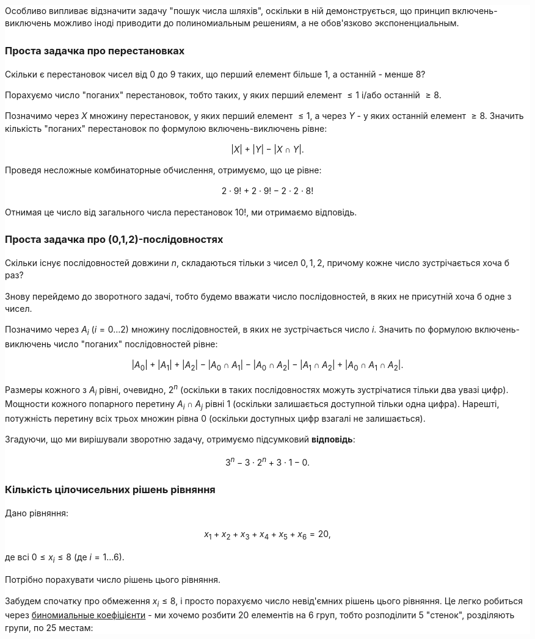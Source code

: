 Особливо випливає відзначити задачу "пошук числа шляхів", оскільки в ній демонструється, що принцип включень-виключень можливо іноді приводити до полиномиальным решениям, а не обов'язково экспоненциальным.

### Проста задачка про перестановках

Скільки є перестановок чисел від $0$ до $9$ таких, що перший елемент більше $1$, а останній - менше $8$?

Порахуємо число "поганих" перестановок, тобто таких, у яких перший елемент $\le 1$ і/або останній $\ge 8$.

Позначимо через $X$ множину перестановок, у яких перший елемент $\le 1$, а через $Y$ - у яких останній елемент $\ge 8$. Значить кількість "поганих" перестановок по формулою включень-виключень рівне:

$$ |X| + |Y| - |X \cap Y|. $$

Проведя несложные комбинаторные обчислення, отримуємо, що це рівне:

$$ 2 \cdot 9! + 2 \cdot 9! - 2 \cdot 2 \cdot 8! $$

Отнимая це число від загального числа перестановок $10!$, ми отримаємо відповідь.

### Проста задачка про (0,1,2)-послідовностях

Скільки існує послідовностей довжини $n$, складаються тільки з чисел $0,1,2$, причому кожне число зустрічається хоча б раз?

Знову перейдемо до зворотного задачі, тобто будемо вважати число послідовностей, в яких не присутній хоча б одне з чисел.

Позначимо через $A_i$ ($i = 0 \ldots 2$) множину послідовностей, в яких не зустрічається число $i$. Значить по формулою включень-виключень число "поганих" послідовностей рівне:

$$ |A_0| + |A_1| + |A_2| - |A_0 \cap A_1| - |A_0 \cap A_2| - |A_1 \cap A_2| + |A_0 \cap A_1 \cap A_2|. $$

Размеры кожного з $A_i$ рівні, очевидно, $2^n$ (оскільки в таких послідовностях можуть зустрічатися тільки два увазі цифр). Мощности кожного попарного перетину $A_i \cap A_j$ рівні $1$ (оскільки залишається доступной тільки одна цифра). Нарешті, потужність перетину всіх трьох множин рівна $0$ (оскільки доступных цифр взагалі не залишається).

Згадуючи, що ми вирішували зворотню задачу, отримуємо підсумковий **відповідь**:

$$ 3^n - 3 \cdot 2^n + 3 \cdot 1 - 0. $$

### Кількість цілочисельних рішень рівняння

Дано рівняння:

$$ x_1 + x_2 + x_3 + x_4 + x_5 + x_6 = 20, $$

де всі $0 \le x_i \le 8$ (де $i = 1 \ldots 6$).

Потрібно порахувати число рішень цього рівняння.

Забудем спочатку про обмеження $x_i \le 8$, і просто порахуємо число невід'ємних рішень цього рівняння. Це легко робиться через [биномиальные коефіцієнти](binomial_coeff) - ми хочемо розбити $20$ елементів на $6$ груп, тобто розподілити $5$ "стенок", розділяють групи, по $25$ местам:
